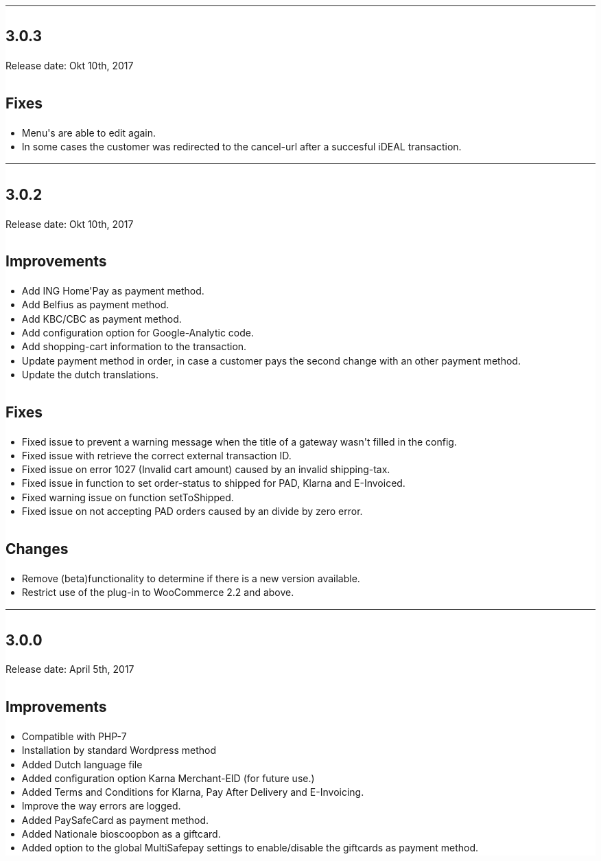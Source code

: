 ***

## 3.0.3
Release date: Okt 10th, 2017

## Fixes ##

+ Menu's are able to edit again.
+ In some cases the customer was redirected to the cancel-url after a succesful iDEAL transaction.

***

## 3.0.2
Release date: Okt 10th, 2017

## Improvements ##

+ Add ING Home'Pay as payment method.
+ Add Belfius as payment method.
+ Add KBC/CBC as payment method.
+ Add configuration option for Google-Analytic code.
+ Add shopping-cart information to the transaction.
+ Update payment method in order, in case a customer pays the second change with an other payment method.
+ Update the dutch translations.

## Fixes ##
+ Fixed issue to prevent a warning message when the title of a gateway wasn't filled in the config.
+ Fixed issue with retrieve the correct external transaction ID.
+ Fixed issue on error 1027 (Invalid cart amount) caused by an invalid shipping-tax.
+ Fixed issue in function to set order-status to shipped for PAD, Klarna and E-Invoiced.
+ Fixed warning issue on function setToShipped.
+ Fixed issue on not accepting PAD orders caused by an divide by zero error.

## Changes ##
+ Remove (beta)functionality to determine if there is a new version available.
+ Restrict use of the plug-in to WooCommerce 2.2 and above.

***

## 3.0.0
Release date: April 5th, 2017

## Improvements ##

+ Compatible with PHP-7
+ Installation by standard Wordpress method
+ Added Dutch language file
+ Added configuration option Karna Merchant-EID (for future use.)
+ Added Terms and Conditions for Klarna, Pay After Delivery and E-Invoicing.
+ Improve the way errors are logged.
+ Added PaySafeCard as payment method.
+ Added Nationale bioscoopbon as a giftcard.
+ Added option to the global MultiSafepay settings to enable/disable the giftcards as payment method.
